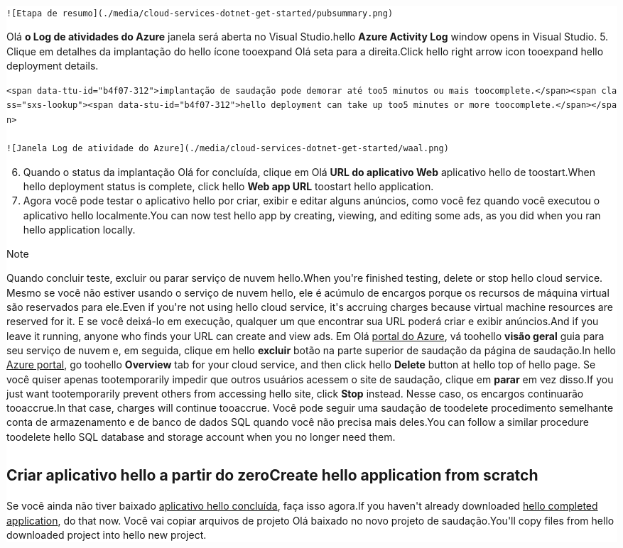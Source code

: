     ![Etapa de resumo](./media/cloud-services-dotnet-get-started/pubsummary.png)

   <span data-ttu-id="b4f07-310">Olá **o Log de atividades do Azure** janela será aberta no Visual Studio.</span><span class="sxs-lookup"><span data-stu-id="b4f07-310">hello **Azure Activity Log** window opens in Visual Studio.</span></span>
5. <span data-ttu-id="b4f07-311">Clique em detalhes da implantação do hello ícone tooexpand Olá seta para a direita.</span><span class="sxs-lookup"><span data-stu-id="b4f07-311">Click hello right arrow icon tooexpand hello deployment details.</span></span>

    <span data-ttu-id="b4f07-312">implantação de saudação pode demorar até too5 minutos ou mais toocomplete.</span><span class="sxs-lookup"><span data-stu-id="b4f07-312">hello deployment can take up too5 minutes or more toocomplete.</span></span>

    ![Janela Log de atividade do Azure](./media/cloud-services-dotnet-get-started/waal.png)
6. <span data-ttu-id="b4f07-314">Quando o status da implantação Olá for concluída, clique em Olá **URL do aplicativo Web** aplicativo hello de toostart.</span><span class="sxs-lookup"><span data-stu-id="b4f07-314">When hello deployment status is complete, click hello **Web app URL** toostart hello application.</span></span>
7. <span data-ttu-id="b4f07-315">Agora você pode testar o aplicativo hello por criar, exibir e editar alguns anúncios, como você fez quando você executou o aplicativo hello localmente.</span><span class="sxs-lookup"><span data-stu-id="b4f07-315">You can now test hello app by creating, viewing, and editing some ads, as you did when you ran hello application locally.</span></span>

> [!NOTE]
> <span data-ttu-id="b4f07-316">Quando concluir teste, excluir ou parar serviço de nuvem hello.</span><span class="sxs-lookup"><span data-stu-id="b4f07-316">When you're finished testing, delete or stop hello cloud service.</span></span> <span data-ttu-id="b4f07-317">Mesmo se você não estiver usando o serviço de nuvem hello, ele é acúmulo de encargos porque os recursos de máquina virtual são reservados para ele.</span><span class="sxs-lookup"><span data-stu-id="b4f07-317">Even if you're not using hello cloud service, it's accruing charges because virtual machine resources are reserved for it.</span></span> <span data-ttu-id="b4f07-318">E se você deixá-lo em execução, qualquer um que encontrar sua URL poderá criar e exibir anúncios.</span><span class="sxs-lookup"><span data-stu-id="b4f07-318">And if you leave it running, anyone who finds your URL can create and view ads.</span></span> <span data-ttu-id="b4f07-319">Em Olá [portal do Azure](https://portal.azure.com), vá toohello **visão geral** guia para seu serviço de nuvem e, em seguida, clique em hello **excluir** botão na parte superior de saudação da página de saudação.</span><span class="sxs-lookup"><span data-stu-id="b4f07-319">In hello [Azure portal](https://portal.azure.com), go toohello **Overview** tab for your cloud service, and then click hello **Delete** button at hello top of hello page.</span></span> <span data-ttu-id="b4f07-320">Se você quiser apenas tootemporarily impedir que outros usuários acessem o site de saudação, clique em **parar** em vez disso.</span><span class="sxs-lookup"><span data-stu-id="b4f07-320">If you just want tootemporarily prevent others from accessing hello site, click **Stop** instead.</span></span> <span data-ttu-id="b4f07-321">Nesse caso, os encargos continuarão tooaccrue.</span><span class="sxs-lookup"><span data-stu-id="b4f07-321">In that case, charges will continue tooaccrue.</span></span> <span data-ttu-id="b4f07-322">Você pode seguir uma saudação de toodelete procedimento semelhante conta de armazenamento e de banco de dados SQL quando você não precisa mais deles.</span><span class="sxs-lookup"><span data-stu-id="b4f07-322">You can follow a similar procedure toodelete hello SQL database and storage account when you no longer need them.</span></span>
>
>

## <a name="create-hello-application-from-scratch"></a><span data-ttu-id="b4f07-323">Criar aplicativo hello a partir do zero</span><span class="sxs-lookup"><span data-stu-id="b4f07-323">Create hello application from scratch</span></span>
<span data-ttu-id="b4f07-324">Se você ainda não tiver baixado [aplicativo hello concluída](http://code.msdn.microsoft.com/Simple-Azure-Cloud-Service-e01df2e4), faça isso agora.</span><span class="sxs-lookup"><span data-stu-id="b4f07-324">If you haven't already downloaded [hello completed application](http://code.msdn.microsoft.com/Simple-Azure-Cloud-Service-e01df2e4), do that now.</span></span> <span data-ttu-id="b4f07-325">Você vai copiar arquivos de projeto Olá baixado no novo projeto de saudação.</span><span class="sxs-lookup"><span data-stu-id="b4f07-325">You'll copy files from hello downloaded project into hello new project.</span></span>
